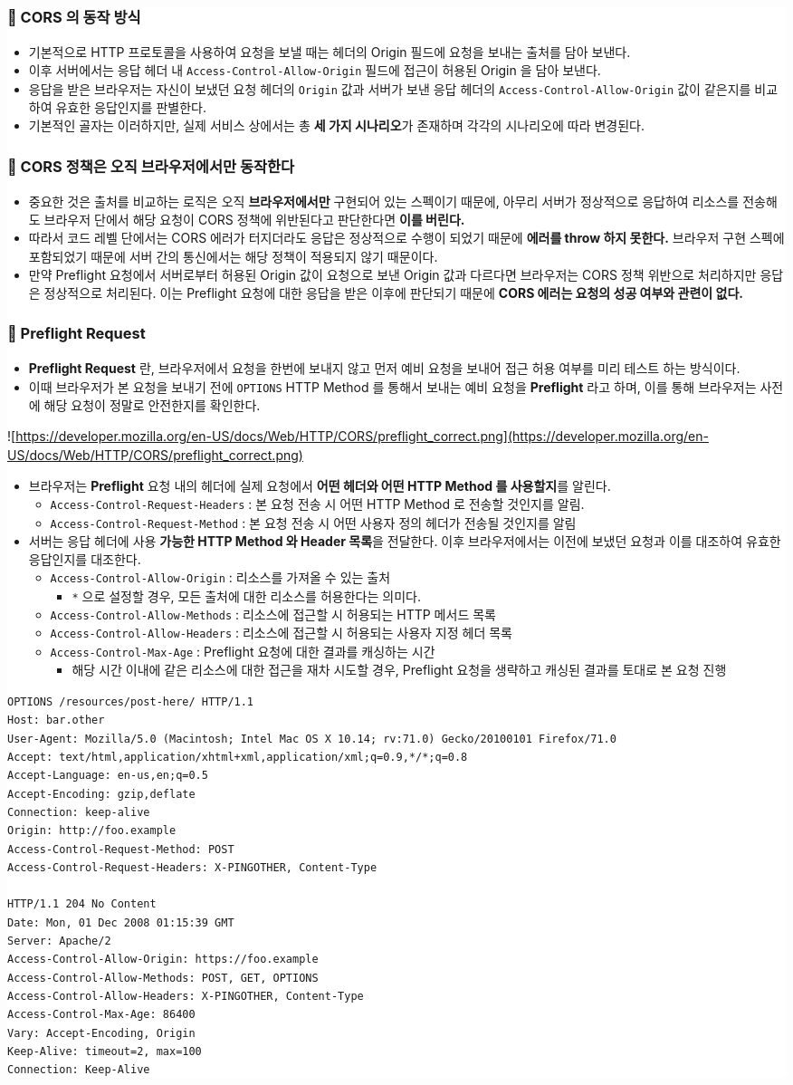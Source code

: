 ### 📒 CORS 의 동작 방식

- 기본적으로 HTTP 프로토콜을 사용하여 요청을 보낼 때는 헤더의 Origin 필드에 요청을 보내는 출처를 담아 보낸다.
- 이후 서버에서는 응답 헤더 내 `Access-Control-Allow-Origin` 필드에 접근이 허용된 Origin 을 담아 보낸다.
- 응답을 받은 브라우저는 자신이 보냈던 요청 헤더의 `Origin`  값과 서버가 보낸 응답 헤더의 `Access-Control-Allow-Origin` 값이 같은지를 비교하여 유효한 응답인지를 판별한다.
- 기본적인 골자는 이러하지만, 실제 서비스 상에서는 총 **세 가지 시나리오**가 존재하며 각각의 시나리오에 따라 변경된다.

### 📒 CORS 정책은 오직 브라우저에서만 동작한다

- 중요한 것은 출처를 비교하는 로직은 오직 **브라우저에서만** 구현되어 있는 스펙이기 때문에, 아무리 서버가 정상적으로 응답하여 리소스를 전송해도 브라우저 단에서 해당 요청이 CORS 정책에 위반된다고 판단한다면 **이를 버린다.**
- 따라서 코드 레벨 단에서는 CORS 에러가 터지더라도 응답은 정상적으로 수행이 되었기 때문에 **에러를 throw 하지 못한다.** 브라우저 구현 스펙에 포함되었기 때문에 서버 간의 통신에서는 해당 정책이 적용되지 않기 때문이다.
- 만약 Preflight 요청에서 서버로부터 허용된 Origin 값이 요청으로 보낸 Origin 값과 다르다면 브라우저는 CORS 정책 위반으로 처리하지만 응답은 정상적으로 처리된다. 이는 Preflight 요청에 대한 응답을 받은 이후에 판단되기 때문에 **CORS 에러는 요청의 성공 여부와 관련이 없다.**

### 📒 Preflight Request

- **Preflight Request** 란, 브라우저에서 요청을 한번에 보내지 않고 먼저 예비 요청을 보내어 접근 허용 여부를 미리 테스트 하는 방식이다.
- 이때 브라우저가 본 요청을 보내기 전에 `OPTIONS` HTTP Method 를 통해서 보내는 예비 요청을 **Preflight** 라고 하며, 이를 통해 브라우저는 사전에 해당 요청이 정말로 안전한지를 확인한다.

![https://developer.mozilla.org/en-US/docs/Web/HTTP/CORS/preflight_correct.png](https://developer.mozilla.org/en-US/docs/Web/HTTP/CORS/preflight_correct.png)

- 브라우저는 **Preflight** 요청 내의 헤더에 실제 요청에서 **어떤 헤더와 어떤 HTTP Method 를 사용할지**를 알린다.
    - `Access-Control-Request-Headers` : 본 요청 전송 시 어떤 HTTP Method 로 전송할 것인지를 알림.
    - `Access-Control-Request-Method` : 본 요청 전송 시 어떤 사용자 정의 헤더가 전송될 것인지를 알림
- 서버는 응답 헤더에 사용 **가능한 HTTP Method 와  Header 목록**을 전달한다. 이후 브라우저에서는 이전에 보냈던 요청과 이를 대조하여 유효한 응답인지를 대조한다.
    - `Access-Control-Allow-Origin` : 리소스를 가져올 수 있는 출처
        - `*` 으로 설정할 경우, 모든 출처에 대한 리소스를 허용한다는 의미다.
    - `Access-Control-Allow-Methods` : 리소스에 접근할 시 허용되는 HTTP 메서드 목록
    - `Access-Control-Allow-Headers` : 리소스에 접근할 시 허용되는 사용자 지정 헤더 목록
    - `Access-Control-Max-Age` : Preflight 요청에 대한 결과를 캐싱하는 시간
        - 해당 시간 이내에 같은 리소스에 대한 접근을 재차 시도할 경우, Preflight 요청을 생략하고 캐싱된 결과를 토대로 본 요청 진행

```
OPTIONS /resources/post-here/ HTTP/1.1
Host: bar.other
User-Agent: Mozilla/5.0 (Macintosh; Intel Mac OS X 10.14; rv:71.0) Gecko/20100101 Firefox/71.0
Accept: text/html,application/xhtml+xml,application/xml;q=0.9,*/*;q=0.8
Accept-Language: en-us,en;q=0.5
Accept-Encoding: gzip,deflate
Connection: keep-alive
Origin: http://foo.example
Access-Control-Request-Method: POST
Access-Control-Request-Headers: X-PINGOTHER, Content-Type

HTTP/1.1 204 No Content
Date: Mon, 01 Dec 2008 01:15:39 GMT
Server: Apache/2
Access-Control-Allow-Origin: https://foo.example
Access-Control-Allow-Methods: POST, GET, OPTIONS
Access-Control-Allow-Headers: X-PINGOTHER, Content-Type
Access-Control-Max-Age: 86400
Vary: Accept-Encoding, Origin
Keep-Alive: timeout=2, max=100
Connection: Keep-Alive
```
